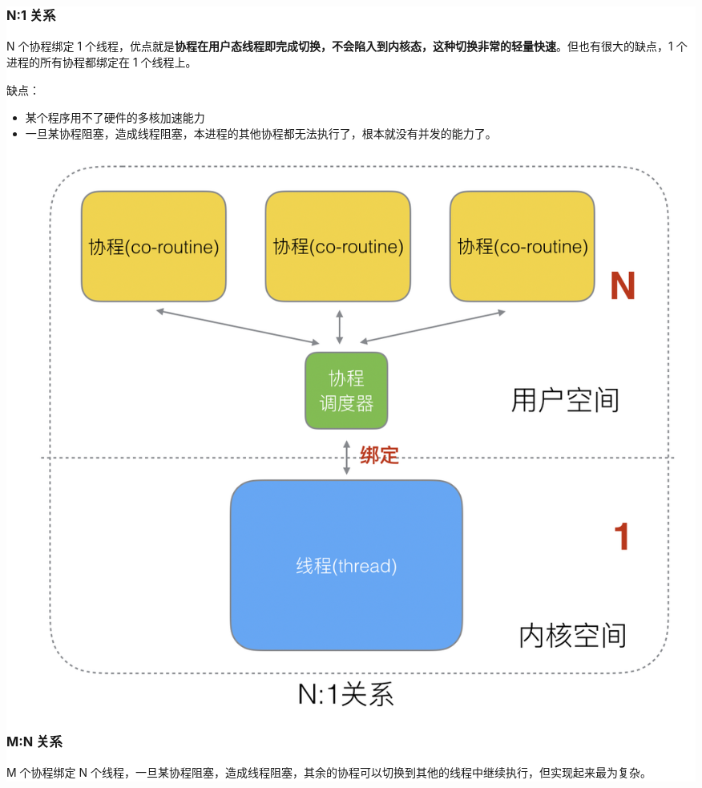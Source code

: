 ### N:1 关系

N 个协程绑定 1 个线程，优点就是**协程在用户态线程即完成切换，不会陷入到内核态，这种切换非常的轻量快速**。但也有很大的缺点，1 个进程的所有协程都绑定在 1 个线程上。

缺点：

- 某个程序用不了硬件的多核加速能力
- 一旦某协程阻塞，造成线程阻塞，本进程的其他协程都无法执行了，根本就没有并发的能力了。

![10-N-1关系](.协程.assets/10-N-1关系.png)

### M:N 关系

M 个协程绑定 N 个线程，一旦某协程阻塞，造成线程阻塞，其余的协程可以切换到其他的线程中继续执行，但实现起来最为复杂。
